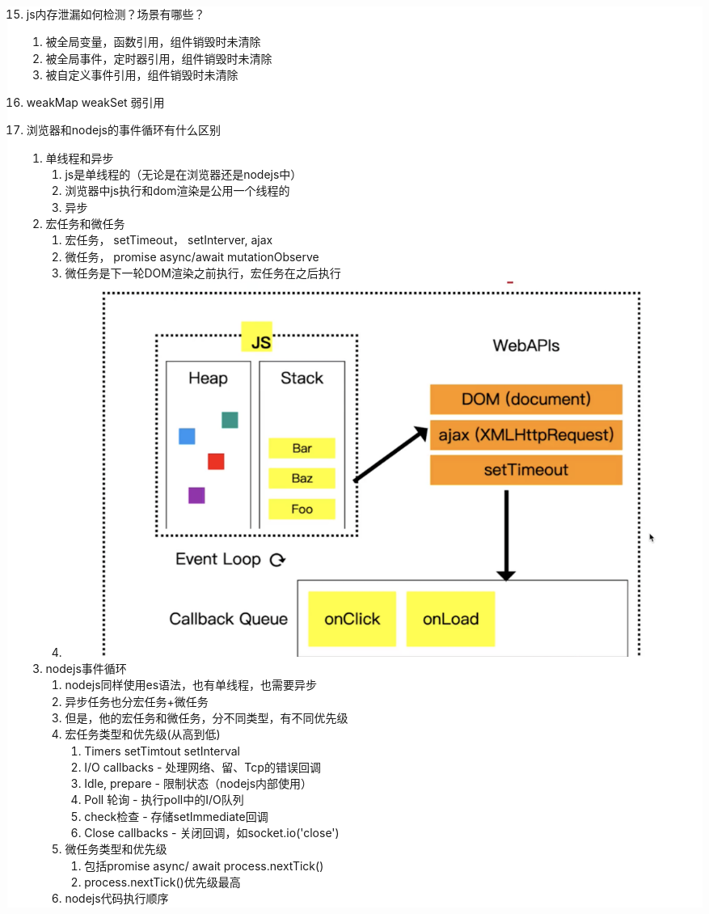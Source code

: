 15. js内存泄漏如何检测？场景有哪些？

    1. 被全局变量，函数引用，组件销毁时未清除
    2.  被全局事件，定时器引用，组件销毁时未清除
    3. 被自定义事件引用，组件销毁时未清除

16. weakMap weakSet 弱引用

17. 浏览器和nodejs的事件循环有什么区别

    1. 单线程和异步
       1. js是单线程的（无论是在浏览器还是nodejs中）
       2. 浏览器中js执行和dom渲染是公用一个线程的
       3. 异步
    2. 宏任务和微任务
       1. 宏任务， setTimeout， setInterver, ajax
       2. 微任务， promise async/await mutationObserve
       3. 微任务是下一轮DOM渲染之前执行，宏任务在之后执行
       4. ![image-20220704205732557](index.assets/image-20220704205732557.png)
    3. nodejs事件循环
       1. nodejs同样使用es语法，也有单线程，也需要异步
       2. 异步任务也分宏任务+微任务
       3. 但是，他的宏任务和微任务，分不同类型，有不同优先级
       4. 宏任务类型和优先级(从高到低)
          1. Timers setTimtout setInterval
          2. I/O callbacks - 处理网络、留、Tcp的错误回调
          3. Idle, prepare - 限制状态（nodejs内部使用）
          4. Poll 轮询 - 执行poll中的I/O队列
          5. check检查 - 存储setImmediate回调
          6. Close callbacks - 关闭回调，如socket.io('close')
       5. 微任务类型和优先级
          1. 包括promise async/ await  process.nextTick()
          2. process.nextTick()优先级最高
       6. nodejs代码执行顺序